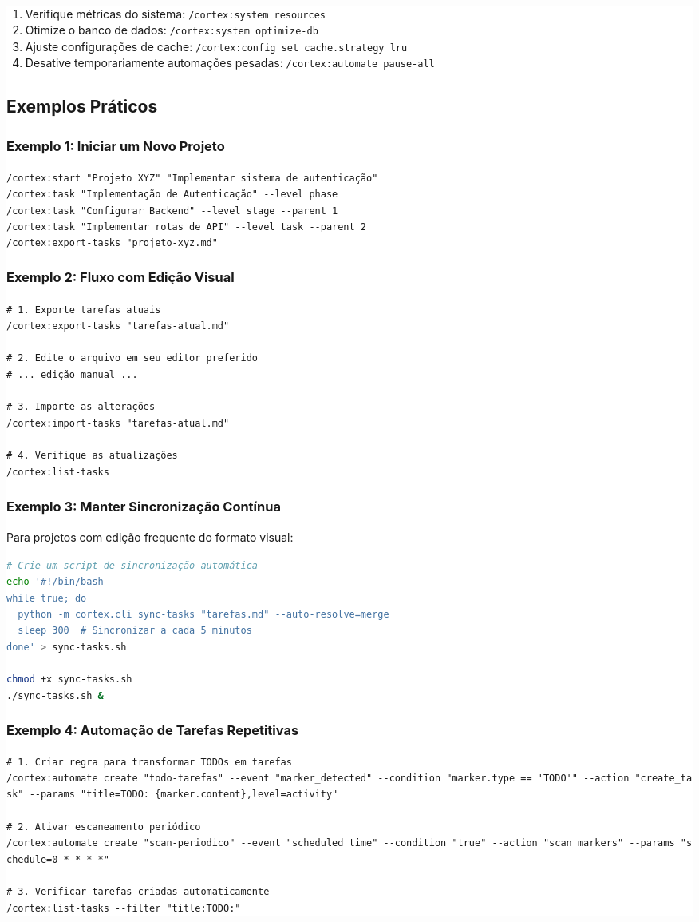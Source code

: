 1. Verifique métricas do sistema: `/cortex:system resources`
2. Otimize o banco de dados: `/cortex:system optimize-db`
3. Ajuste configurações de cache: `/cortex:config set cache.strategy lru`
4. Desative temporariamente automações pesadas: `/cortex:automate pause-all`

## Exemplos Práticos

### Exemplo 1: Iniciar um Novo Projeto

```
/cortex:start "Projeto XYZ" "Implementar sistema de autenticação"
/cortex:task "Implementação de Autenticação" --level phase
/cortex:task "Configurar Backend" --level stage --parent 1
/cortex:task "Implementar rotas de API" --level task --parent 2
/cortex:export-tasks "projeto-xyz.md"
```

### Exemplo 2: Fluxo com Edição Visual

```
# 1. Exporte tarefas atuais
/cortex:export-tasks "tarefas-atual.md"

# 2. Edite o arquivo em seu editor preferido
# ... edição manual ...

# 3. Importe as alterações
/cortex:import-tasks "tarefas-atual.md"

# 4. Verifique as atualizações
/cortex:list-tasks
```

### Exemplo 3: Manter Sincronização Contínua

Para projetos com edição frequente do formato visual:

```bash
# Crie um script de sincronização automática
echo '#!/bin/bash
while true; do
  python -m cortex.cli sync-tasks "tarefas.md" --auto-resolve=merge
  sleep 300  # Sincronizar a cada 5 minutos
done' > sync-tasks.sh

chmod +x sync-tasks.sh
./sync-tasks.sh &
```

### Exemplo 4: Automação de Tarefas Repetitivas

```
# 1. Criar regra para transformar TODOs em tarefas
/cortex:automate create "todo-tarefas" --event "marker_detected" --condition "marker.type == 'TODO'" --action "create_task" --params "title=TODO: {marker.content},level=activity"

# 2. Ativar escaneamento periódico
/cortex:automate create "scan-periodico" --event "scheduled_time" --condition "true" --action "scan_markers" --params "schedule=0 * * * *"

# 3. Verificar tarefas criadas automaticamente
/cortex:list-tasks --filter "title:TODO:"
```
